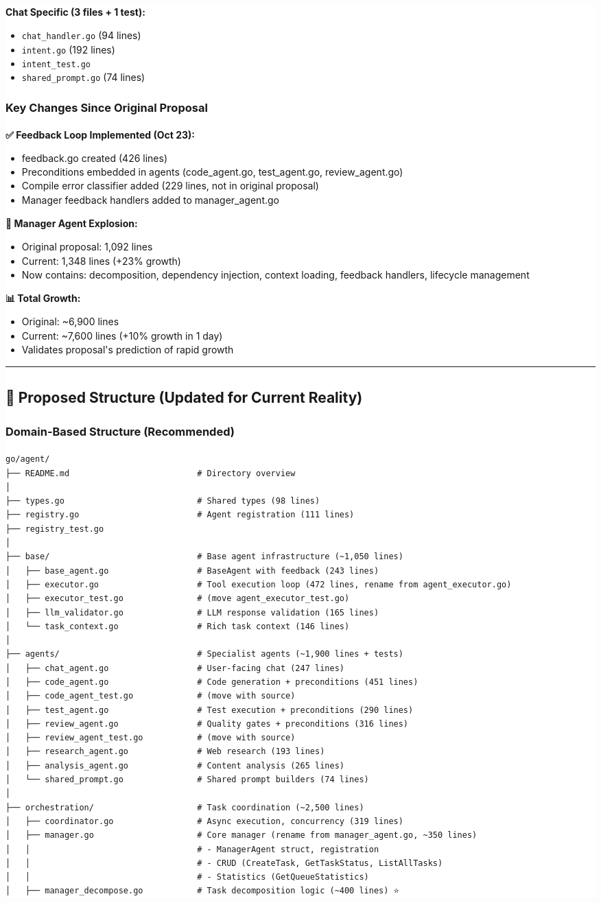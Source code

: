 **Chat Specific (3 files + 1 test):**
- `chat_handler.go` (94 lines)
- `intent.go` (192 lines)
- `intent_test.go`
- `shared_prompt.go` (74 lines)

### Key Changes Since Original Proposal

**✅ Feedback Loop Implemented (Oct 23):**
- feedback.go created (426 lines)
- Preconditions embedded in agents (code_agent.go, test_agent.go, review_agent.go)
- Compile error classifier added (229 lines, not in original proposal)
- Manager feedback handlers added to manager_agent.go

**🔴 Manager Agent Explosion:**
- Original proposal: 1,092 lines
- Current: 1,348 lines (+23% growth)
- Now contains: decomposition, dependency injection, context loading, feedback handlers, lifecycle management

**📊 Total Growth:**
- Original: ~6,900 lines
- Current: ~7,600 lines (+10% growth in 1 day)
- Validates proposal's prediction of rapid growth

---

## 🎯 Proposed Structure (Updated for Current Reality)

### Domain-Based Structure (Recommended)

```
go/agent/
├── README.md                          # Directory overview
│
├── types.go                           # Shared types (98 lines)
├── registry.go                        # Agent registration (111 lines)
├── registry_test.go
│
├── base/                              # Base agent infrastructure (~1,050 lines)
│   ├── base_agent.go                  # BaseAgent with feedback (243 lines)
│   ├── executor.go                    # Tool execution loop (472 lines, rename from agent_executor.go)
│   ├── executor_test.go               # (move agent_executor_test.go)
│   ├── llm_validator.go               # LLM response validation (165 lines)
│   └── task_context.go                # Rich task context (146 lines)
│
├── agents/                            # Specialist agents (~1,900 lines + tests)
│   ├── chat_agent.go                  # User-facing chat (247 lines)
│   ├── code_agent.go                  # Code generation + preconditions (451 lines)
│   ├── code_agent_test.go             # (move with source)
│   ├── test_agent.go                  # Test execution + preconditions (290 lines)
│   ├── review_agent.go                # Quality gates + preconditions (316 lines)
│   ├── review_agent_test.go           # (move with source)
│   ├── research_agent.go              # Web research (193 lines)
│   ├── analysis_agent.go              # Content analysis (265 lines)
│   └── shared_prompt.go               # Shared prompt builders (74 lines)
│
├── orchestration/                     # Task coordination (~2,500 lines)
│   ├── coordinator.go                 # Async execution, concurrency (319 lines)
│   ├── manager.go                     # Core manager (rename from manager_agent.go, ~350 lines)
│   │                                  # - ManagerAgent struct, registration
│   │                                  # - CRUD (CreateTask, GetTaskStatus, ListAllTasks)
│   │                                  # - Statistics (GetQueueStatistics)
│   ├── manager_decompose.go           # Task decomposition logic (~400 lines) ⭐
```
